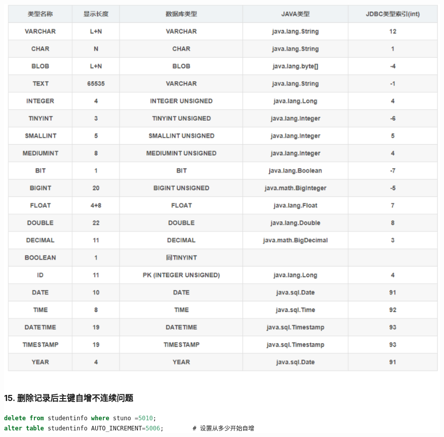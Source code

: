 <img src="..\mysql\image\mysql数据类型域java对应.png">

### 15. 删除记录后主键自增不连续问题

```sql
delete from studentinfo where stuno =5010;
alter table studentinfo AUTO_INCREMENT=5006; 		# 设置从多少开始自增 
```

